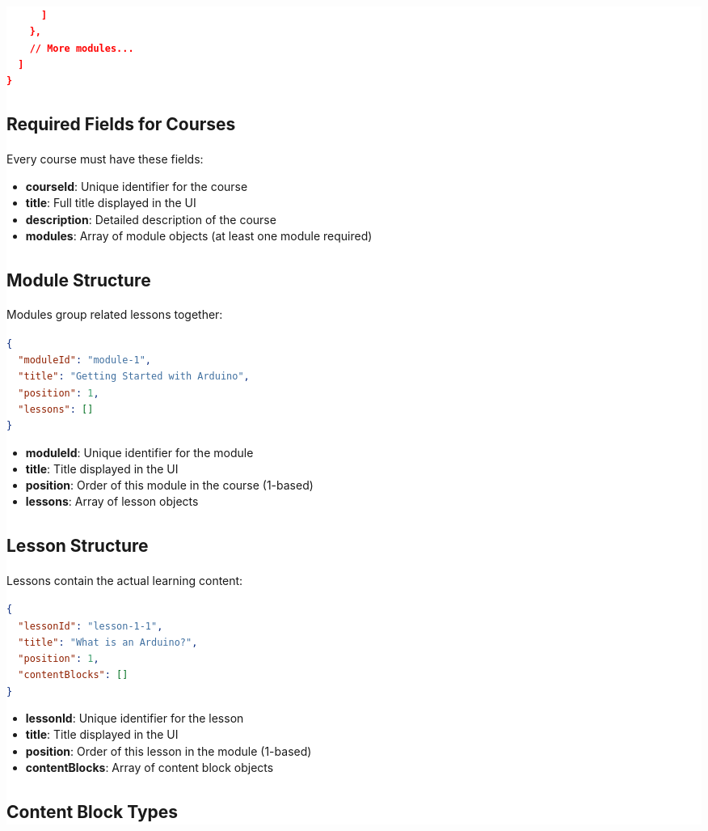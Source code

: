 ```json
      ]
    },
    // More modules...
  ]
}
```

## Required Fields for Courses

Every course must have these fields:

- **courseId**: Unique identifier for the course
- **title**: Full title displayed in the UI
- **description**: Detailed description of the course
- **modules**: Array of module objects (at least one module required)

## Module Structure

Modules group related lessons together:

```json
{
  "moduleId": "module-1",
  "title": "Getting Started with Arduino",
  "position": 1,
  "lessons": []
}
```

- **moduleId**: Unique identifier for the module
- **title**: Title displayed in the UI
- **position**: Order of this module in the course (1-based)
- **lessons**: Array of lesson objects

## Lesson Structure

Lessons contain the actual learning content:

```json
{
  "lessonId": "lesson-1-1",
  "title": "What is an Arduino?",
  "position": 1,
  "contentBlocks": []
}
```

- **lessonId**: Unique identifier for the lesson
- **title**: Title displayed in the UI
- **position**: Order of this lesson in the module (1-based)
- **contentBlocks**: Array of content block objects

## Content Block Types

